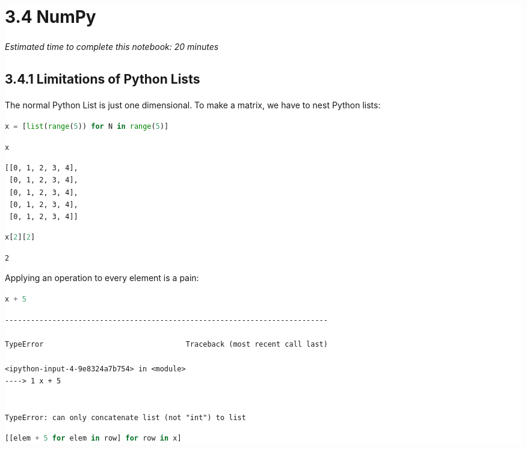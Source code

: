 # 3.4 NumPy

*Estimated time to complete this notebook: 20 minutes*

## 3.4.1 Limitations of Python Lists

The normal Python List is just one dimensional.
To make a matrix, we have to nest Python lists:


```python
x = [list(range(5)) for N in range(5)]
```


```python
x
```




    [[0, 1, 2, 3, 4],
     [0, 1, 2, 3, 4],
     [0, 1, 2, 3, 4],
     [0, 1, 2, 3, 4],
     [0, 1, 2, 3, 4]]




```python
x[2][2]
```




    2



Applying an operation to every element is a pain:


```python
x + 5
```


    ---------------------------------------------------------------------------

    TypeError                                 Traceback (most recent call last)

    <ipython-input-4-9e8324a7b754> in <module>
    ----> 1 x + 5
    

    TypeError: can only concatenate list (not "int") to list



```python
[[elem + 5 for elem in row] for row in x]
```
